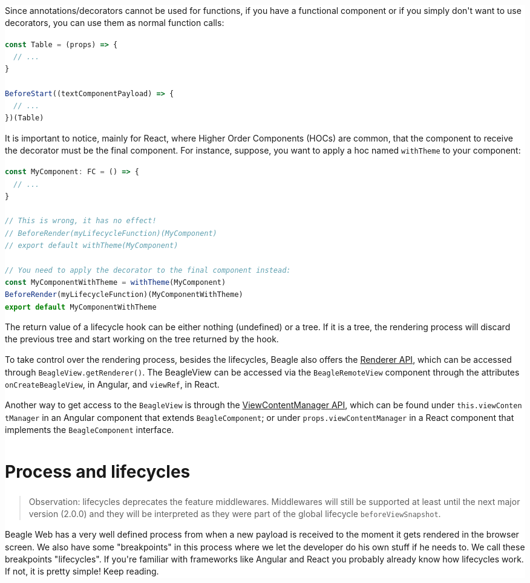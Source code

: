 Since annotations/decorators cannot be used for functions, if you have a functional component or if
you simply don't want to use decorators, you can use them as normal function calls:

```typescript
const Table = (props) => {
  // ...
}

BeforeStart((textComponentPayload) => {
  // ...
})(Table)
```

It is important to notice, mainly for React, where Higher Order Components (HOCs) are common, that
the component to receive the decorator must be the final component. For instance, suppose, you
want to apply a hoc named `withTheme` to your component:

```typescript
const MyComponent: FC = () => {
  // ...
}

// This is wrong, it has no effect!
// BeforeRender(myLifecycleFunction)(MyComponent)
// export default withTheme(MyComponent)

// You need to apply the decorator to the final component instead:
const MyComponentWithTheme = withTheme(MyComponent)
BeforeRender(myLifecycleFunction)(MyComponentWithTheme)
export default MyComponentWithTheme
```

The return value of a lifecycle hook can be either nothing (undefined) or a tree. If it is a tree,
the rendering process will discard the previous tree and start working on the tree returned by the
hook.

To take control over the rendering process, besides the lifecycles, Beagle also offers the
[Renderer API](#The-Renderer-API), which can be accessed through `BeagleView.getRenderer()`. The
BeagleView can be accessed via the `BeagleRemoteView` component through the attributes
`onCreateBeagleView`, in Angular, and `viewRef`, in React.

Another way to get access to the `BeagleView` is through the
[ViewContentManager API](#The-ViewContentManager-API), which can be found under
`this.viewContentManager` in an Angular component that extends `BeagleComponent`; or under
`props.viewContentManager` in a React component that implements the `BeagleComponent` interface.

# Process and lifecycles

> Observation: lifecycles deprecates the feature middlewares. Middlewares will still be supported
at least until the next major version (2.0.0) and they will be interpreted as they were part of the
global lifecycle `beforeViewSnapshot`.

Beagle Web has a very well defined process from when a new payload is received to the moment it
gets rendered in the browser screen. We also have some "breakpoints" in this process where we let
the developer do his own stuff if he needs to. We call these breakpoints "lifecycles". If you're
familiar with frameworks like Angular and React you probably already know how lifecycles work. If
not, it is pretty simple! Keep reading.

